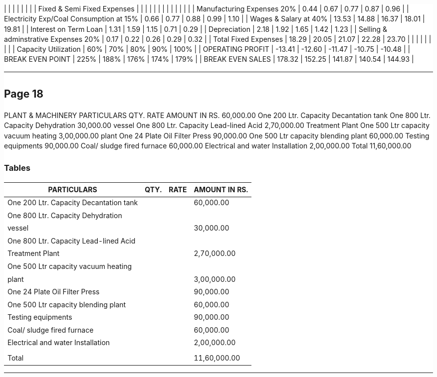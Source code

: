 |  |  |  |  |  |  |
| Fixed & Semi Fixed Expenses |  |  |  |  |  |
|  |  |  |  |  |  |
| Manufacturing Expenses 20% | 0.44 | 0.67 | 0.77 | 0.87 | 0.96 |
| Electricity Exp/Coal Consumption at 15% | 0.66 | 0.77 | 0.88 | 0.99 | 1.10 |
| Wages & Salary at 40% | 13.53 | 14.88 | 16.37 | 18.01 | 19.81 |
| Interest on Term Loan | 1.31 | 1.59 | 1.15 | 0.71 | 0.29 |
| Depreciation | 2.18 | 1.92 | 1.65 | 1.42 | 1.23 |
| Selling & adminstrative Expenses 20% | 0.17 | 0.22 | 0.26 | 0.29 | 0.32 |
| Total Fixed Expenses | 18.29 | 20.05 | 21.07 | 22.28 | 23.70 |
|  |  |  |  |  |  |
| Capacity Utilization | 60% | 70% | 80% | 90% | 100% |
| OPERATING PROFIT | -13.41 | -12.60 | -11.47 | -10.75 | -10.48 |
| BREAK EVEN POINT | 225% | 188% | 176% | 174% | 179% |
| BREAK EVEN SALES | 178.32 | 152.25 | 141.87 | 140.54 | 144.93 |

---

## Page 18

PLANT & MACHINERY PARTICULARS QTY. RATE AMOUNT IN RS. 60,000.00 One 200 Ltr. Capacity Decantation tank One 800 Ltr. Capacity Dehydration 30,000.00 vessel One 800 Ltr. Capacity Lead-lined Acid 2,70,000.00 Treatment Plant One 500 Ltr capacity vacuum heating 3,00,000.00 plant One 24 Plate Oil Filter Press 90,000.00 One 500 Ltr capacity blending plant 60,000.00 Testing equipments 90,000.00 Coal/ sludge fired furnace 60,000.00 Electrical and water Installation 2,00,000.00 Total 11,60,000.00

### Tables

| PARTICULARS | QTY. | RATE | AMOUNT IN RS. |
|---|---|---|---|
| One 200 Ltr. Capacity Decantation tank |  |  | 60,000.00 |
| One 800 Ltr. Capacity Dehydration
vessel |  |  | 30,000.00 |
| One 800 Ltr. Capacity Lead-lined Acid
Treatment Plant |  |  | 2,70,000.00 |
| One 500 Ltr capacity vacuum heating
plant |  |  | 3,00,000.00 |
| One 24 Plate Oil Filter Press |  |  | 90,000.00 |
| One 500 Ltr capacity blending plant |  |  | 60,000.00 |
| Testing equipments |  |  | 90,000.00 |
| Coal/ sludge fired furnace |  |  | 60,000.00 |
| Electrical and water Installation |  |  | 2,00,000.00 |
|  |  |  |  |
| Total |  |  | 11,60,000.00 |

---